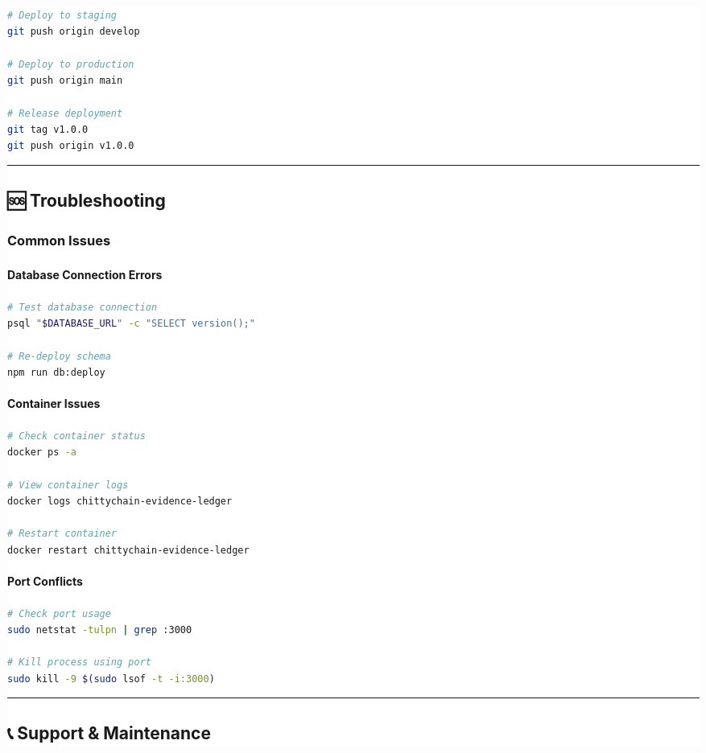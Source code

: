 ```bash
# Deploy to staging
git push origin develop

# Deploy to production
git push origin main

# Release deployment
git tag v1.0.0
git push origin v1.0.0
```

---

## 🆘 **Troubleshooting**

### Common Issues

#### Database Connection Errors
```bash
# Test database connection
psql "$DATABASE_URL" -c "SELECT version();"

# Re-deploy schema
npm run db:deploy
```

#### Container Issues
```bash
# Check container status
docker ps -a

# View container logs
docker logs chittychain-evidence-ledger

# Restart container
docker restart chittychain-evidence-ledger
```

#### Port Conflicts
```bash
# Check port usage
sudo netstat -tulpn | grep :3000

# Kill process using port
sudo kill -9 $(sudo lsof -t -i:3000)
```

---

## 📞 **Support & Maintenance**
